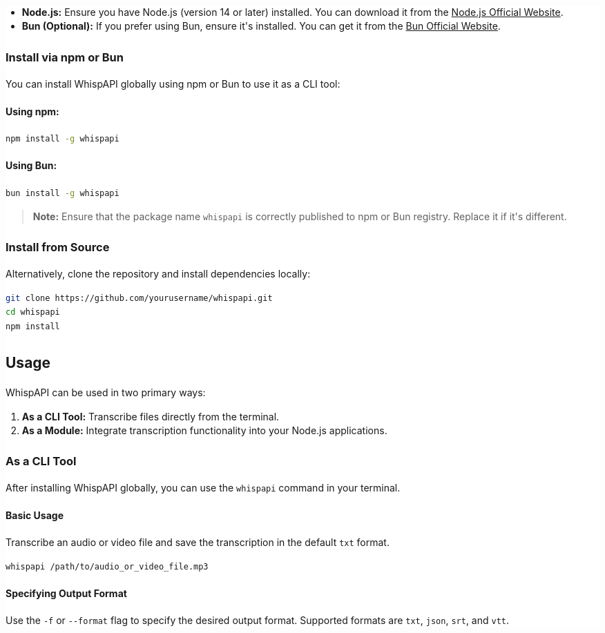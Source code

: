 - **Node.js:** Ensure you have Node.js (version 14 or later) installed. You can download it from the [Node.js Official Website](https://nodejs.org/).
- **Bun (Optional):** If you prefer using Bun, ensure it's installed. You can get it from the [Bun Official Website](https://bun.sh/).

### Install via npm or Bun

You can install WhispAPI globally using npm or Bun to use it as a CLI tool:

#### Using npm:

```bash
npm install -g whispapi
```

#### Using Bun:

```bash
bun install -g whispapi
```

> **Note:** Ensure that the package name `whispapi` is correctly published to npm or Bun registry. Replace it if it's different.

### Install from Source

Alternatively, clone the repository and install dependencies locally:

```bash
git clone https://github.com/yourusername/whispapi.git
cd whispapi
npm install
```

## Usage

WhispAPI can be used in two primary ways:

1. **As a CLI Tool:** Transcribe files directly from the terminal.
2. **As a Module:** Integrate transcription functionality into your Node.js applications.

### As a CLI Tool

After installing WhispAPI globally, you can use the `whispapi` command in your terminal.

#### Basic Usage

Transcribe an audio or video file and save the transcription in the default `txt` format.

```bash
whispapi /path/to/audio_or_video_file.mp3
```

#### Specifying Output Format

Use the `-f` or `--format` flag to specify the desired output format. Supported formats are `txt`, `json`, `srt`, and `vtt`.
